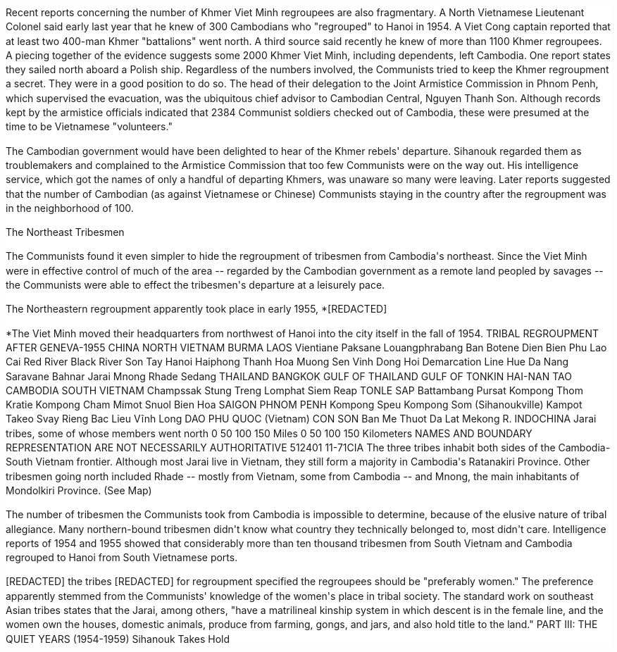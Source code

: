 Recent reports concerning the number of Khmer Viet Minh regroupees are also fragmentary. A North Vietnamese Lieutenant Colonel said early last year that he knew of 300 Cambodians who "regrouped" to Hanoi in 1954. A Viet Cong captain reported that at least two 400-man Khmer "battalions" went north. A third source said recently he knew of more than 1100 Khmer regroupees. A piecing together of the evidence suggests some 2000 Khmer Viet Minh, including dependents, left Cambodia. One report states they sailed north aboard a Polish ship. Regardless of the numbers involved, the Communists tried to keep the Khmer regroupment a secret. They were in a good position to do so. The head of their delegation to the Joint Armistice Commission in Phnom Penh, which supervised the evacuation, was the ubiquitous chief advisor to Cambodian Central, Nguyen Thanh Son. Although records kept by the armistice officials indicated that 2384 Communist soldiers checked out of Cambodia, these were presumed at the time to be Vietnamese "volunteers."

The Cambodian government would have been delighted to hear of the Khmer rebels' departure. Sihanouk regarded them as troublemakers and complained to the Armistice Commission that too few Communists were on the way out. His intelligence service, which got the names of only a handful of departing Khmers, was unaware so many were leaving. Later reports suggested that the number of Cambodian (as against Vietnamese or Chinese) Communists staying in the country after the regroupment was in the neighborhood of 100.

The Northeast Tribesmen

The Communists found it even simpler to hide the regroupment of tribesmen from Cambodia's northeast. Since the Viet Minh were in effective control of much of the area -- regarded by the Cambodian government as a remote land peopled by savages -- the Communists were able to effect the tribesmen's departure at a leisurely pace.

The Northeastern regroupment apparently took place in early 1955, *[REDACTED]

*The Viet Minh moved their headquarters from northwest of Hanoi into the city itself in the fall of 1954. TRIBAL REGROUPMENT AFTER GENEVA-1955 CHINA NORTH VIETNAM BURMA LAOS Vientiane Paksane Louangphrabang Ban Botene Dien Bien Phu Lao Cai Red River Black River Son Tay Hanoi Haiphong Thanh Hoa Muong Sen Vinh Dong Hoi Demarcation Line Hue Da Nang Saravane Bahnar Jarai Mnong Rhade Sedang THAILAND BANGKOK GULF OF THAILAND GULF OF TONKIN HAI-NAN TAO CAMBODIA SOUTH VIETNAM Champssak Stung Treng Lomphat Siem Reap TONLE SAP Battambang Pursat Kompong Thom Kratie Kompong Cham Mimot Snuol Bien Hoa SAIGON PHNOM PENH Kompong Speu Kompong Som (Sihanoukville) Kampot Takeo Svay Rieng Bac Lieu Vĩnh Long DAO PHU QUOC (Vietnam) CON SON Ban Me Thuot Da Lat Mekong R. INDOCHINA Jarai tribes, some of whose members went north 0 50 100 150 Miles 0 50 100 150 Kilometers NAMES AND BOUNDARY REPRESENTATION ARE NOT NECESSARILY AUTHORITATIVE 512401 11-71CIA The three tribes inhabit both sides of the Cambodia-South Vietnam frontier. Although most Jarai live in Vietnam, they still form a majority in Cambodia's Ratanakiri Province. Other tribesmen going north included Rhade -- mostly from Vietnam, some from Cambodia -- and Mnong, the main inhabitants of Mondolkiri Province. (See Map)

The number of tribesmen the Communists took from Cambodia is impossible to determine, because of the elusive nature of tribal allegiance. Many northern-bound tribesmen didn't know what country they technically belonged to, most didn't care. Intelligence reports of 1954 and 1955 showed that considerably more than ten thousand tribesmen from South Vietnam and Cambodia regrouped to Hanoi from South Vietnamese ports.

[REDACTED] the tribes [REDACTED] for regroupment specified the regroupees should be "preferably women." The preference apparently stemmed from the Communists' knowledge of the women's place in tribal society. The standard work on southeast Asian tribes states that the Jarai, among others, "have a matrilineal kinship system in which descent is in the female line, and the women own the houses, domestic animals, produce from farming, gongs, and jars, and also hold title to the land." PART III: THE QUIET YEARS (1954-1959) Sihanouk Takes Hold
